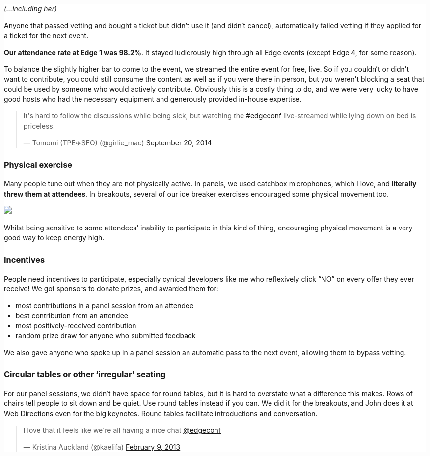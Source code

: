 _(…including her)_

Anyone that passed vetting and bought a ticket but didn’t use it (and didn’t cancel), automatically failed vetting if they applied for a ticket for the next event.

**Our attendance rate at Edge 1 was 98.2%**. It stayed ludicrously high through all Edge events (except Edge 4, for some reason).

To balance the slightly higher bar to come to the event, we streamed the entire event for free, live. So if you couldn’t or didn’t want to contribute, you could still consume the content as well as if you were there in person, but you weren’t blocking a seat that could be used by someone who would actively contribute. Obviously this is a costly thing to do, and we were very lucky to have good hosts who had the necessary equipment and generously provided in-house expertise.

> It's hard to follow the discussions while being sick, but watching the [#edgeconf](https://twitter.com/hashtag/edgeconf?src=hash) live-streamed while lying down on bed is priceless.
> 
> — Tomomi (TPE✈️SFO) (@girlie\_mac) [September 20, 2014](https://twitter.com/girlie_mac/status/513446438970224640)

### Physical exercise

Many people tune out when they are not physically active. In panels, we used [catchbox microphones](http://getcatchbox.com/), which I love, and **literally threw them at attendees**. In breakouts, several of our ice breaker exercises encouraged some physical movement too.

![](EdgeConf2105-123.jpg)

Whilst being sensitive to some attendees’ inability to participate in this kind of thing, encouraging physical movement is a very good way to keep energy high.

### Incentives

People need incentives to participate, especially cynical developers like me who reflexively click “NO” on every offer they ever receive! We got sponsors to donate prizes, and awarded them for:

*   most contributions in a panel session from an attendee
*   best contribution from an attendee
*   most positively-received contribution
*   random prize draw for anyone who submitted feedback

We also gave anyone who spoke up in a panel session an automatic pass to the next event, allowing them to bypass vetting.

### Circular tables or other ‘irregular’ seating

For our panel sessions, we didn’t have space for round tables, but it is hard to overstate what a difference this makes. Rows of chairs tell people to sit down and be quiet. Use round tables instead if you can. We did it for the breakouts, and John does it at [Web Directions](http://www.webdirections.org/) even for the big keynotes. Round tables facilitate introductions and conversation.

> I love that it feels like we're all having a nice chat [@edgeconf](https://twitter.com/edgeconf)
> 
> — Kristina Auckland (@kaelifa) [February 9, 2013](https://twitter.com/kaelifa/status/300253407795634176)
